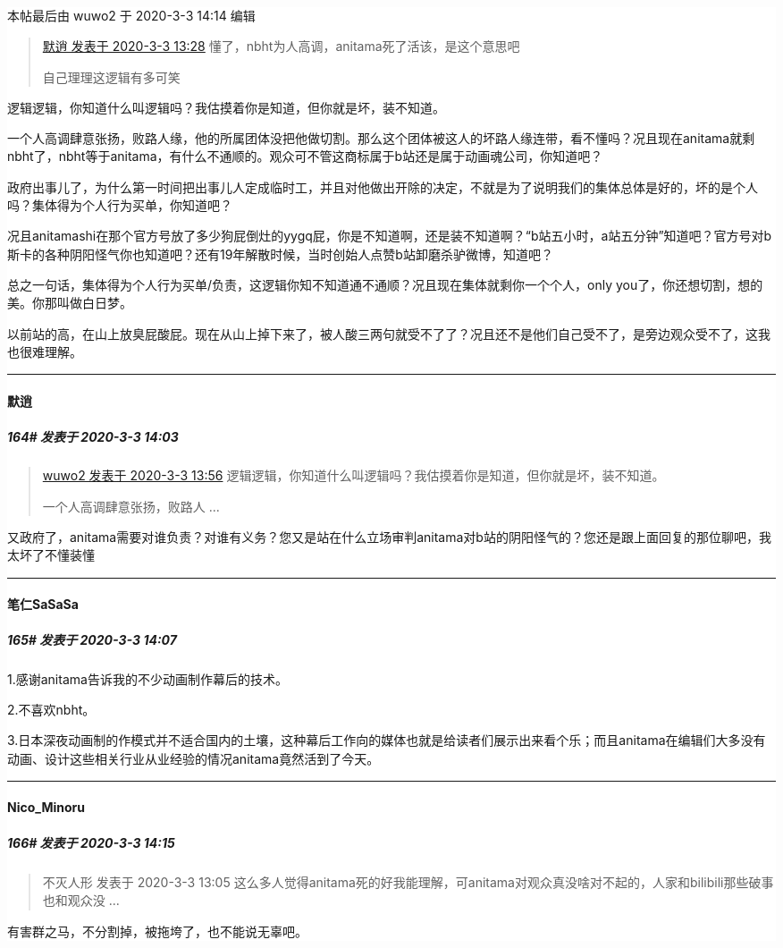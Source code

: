 
 本帖最后由 wuwo2 于 2020-3-3 14:14 编辑 
<blockquote><a href="httphttps://bbs.saraba1st.com/2b/forum.php?mod=redirect&amp;goto=findpost&amp;pid=46602120&amp;ptid=1916631" target="_blank">默逍 发表于 2020-3-3 13:28</a>
懂了，nbht为人高调，anitama死了活该，是这个意思吧


自己理理这逻辑有多可笑</blockquote>
逻辑逻辑，你知道什么叫逻辑吗？我估摸着你是知道，但你就是坏，装不知道。

一个人高调肆意张扬，败路人缘，他的所属团体没把他做切割。那么这个团体被这人的坏路人缘连带，看不懂吗？况且现在anitama就剩nbht了，nbht等于anitama，有什么不通顺的。观众可不管这商标属于b站还是属于动画魂公司，你知道吧？

政府出事儿了，为什么第一时间把出事儿人定成临时工，并且对他做出开除的决定，不就是为了说明我们的集体总体是好的，坏的是个人吗？集体得为个人行为买单，你知道吧？

况且anitamashi在那个官方号放了多少狗屁倒灶的yygq屁，你是不知道啊，还是装不知道啊？“b站五小时，a站五分钟”知道吧？官方号对b斯卡的各种阴阳怪气你也知道吧？还有19年解散时候，当时创始人点赞b站卸磨杀驴微博，知道吧？

总之一句话，集体得为个人行为买单/负责，这逻辑你知不知道通不通顺？况且现在集体就剩你一个个人，only you了，你还想切割，想的美。你那叫做白日梦。

以前站的高，在山上放臭屁酸屁。现在从山上掉下来了，被人酸三两句就受不了了？况且还不是他们自己受不了，是旁边观众受不了，这我也很难理解。


-----

####  默逍  
##### 164#       发表于 2020-3-3 14:03


<blockquote><a href="httphttps://bbs.saraba1st.com/2b/forum.php?mod=redirect&amp;goto=findpost&amp;pid=46602422&amp;ptid=1916631" target="_blank">wuwo2 发表于 2020-3-3 13:56</a>
逻辑逻辑，你知道什么叫逻辑吗？我估摸着你是知道，但你就是坏，装不知道。

一个人高调肆意张扬，败路人 ...</blockquote>
又政府了，anitama需要对谁负责？对谁有义务？您又是站在什么立场审判anitama对b站的阴阳怪气的？您还是跟上面回复的那位聊吧，我太坏了不懂装懂


-----

####  笔仁SaSaSa  
##### 165#       发表于 2020-3-3 14:07


1.感谢anitama告诉我的不少动画制作幕后的技术。

2.不喜欢nbht。

3.日本深夜动画制的作模式并不适合国内的土壤，这种幕后工作向的媒体也就是给读者们展示出来看个乐；而且anitama在编辑们大多没有动画、设计这些相关行业从业经验的情况anitama竟然活到了今天。


-----

####  Nico_Minoru  
##### 166#       发表于 2020-3-3 14:15


<blockquote>不灭人形 发表于 2020-3-3 13:05
这么多人觉得anitama死的好我能理解，可anitama对观众真没啥对不起的，人家和bilibili那些破事也和观众没 ...</blockquote>
有害群之马，不分割掉，被拖垮了，也不能说无辜吧。

